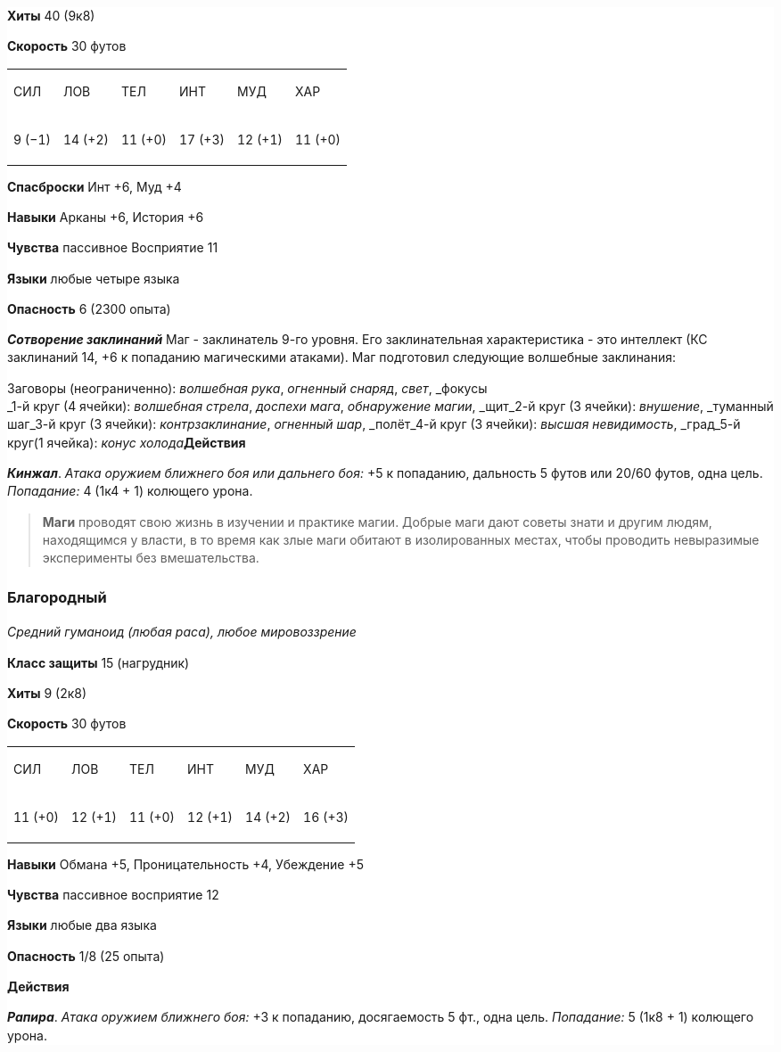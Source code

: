 **Хиты** 40 (9к8)

**Скорость** 30 футов

<table width="0%"><tbody><tr><td><p>СИЛ</p></td><td><p>ЛОВ</p></td><td><p>ТЕЛ</p></td><td><p>ИНТ</p></td><td><p>МУД</p></td><td><p>ХАР</p></td></tr><tr><td><p>9 (−1)</p></td><td><p>14 (+2)</p></td><td><p>11 (+0)</p></td><td><p>17 (+3)</p></td><td><p>12 (+1)</p></td><td><p>11 (+0)</p></td></tr></tbody></table>

**Спасброски** Инт +6, Муд +4

**Навыки** Арканы +6, История +6

**Чувства** пассивное Восприятие 11

**Языки** любые четыре языка

**Опасность** 6 (2300 опыта)

**_Сотворение заклинаний_** Маг - заклинатель 9-го уровня. Его заклинательная характеристика - это интеллект (КС заклинаний 14, +6 к попаданию магическими атаками). Маг подготовил следующие волшебные заклинания:

Заговоры (неограниченно): _волшебная рука_, _огненный снаряд_, _свет_, _фокусы  
_1-й круг (4 ячейки): _волшебная стрела_, _доспехи мага_, _обнаружение магии_, _щит_2-й круг (3 ячейки): _внушение_, _туманный шаг_3-й круг (3 ячейки): _контрзаклинание_, _огненный шар_, _полёт_4-й круг (3 ячейки): _высшая невидимость_, _град_5-й круг(1 ячейка): _конус холода_**Действия**

**_Кинжал_**. _Атака оружием ближнего боя или дальнего боя:_ +5 к попаданию, дальность 5 футов или 20/60 футов, одна цель. _Попадание:_ 4 (1к4 + 1) колющего урона.

> **Маги** проводят свою жизнь в изучении и практике магии. Добрые маги дают советы знати и другим людям, находящимся у власти, в то время как злые маги обитают в изолированных местах, чтобы проводить невыразимые эксперименты без вмешательства.

### Благородный

_Средний гуманоид (любая раса), любое мировоззрение_

**Класс защиты** 15 (нагрудник)

**Хиты** 9 (2к8)

**Скорость** 30 футов

<table width="0%"><tbody><tr><td><p>СИЛ</p></td><td><p>ЛОВ</p></td><td><p>ТЕЛ</p></td><td><p>ИНТ</p></td><td><p>МУД</p></td><td><p>ХАР</p></td></tr><tr><td><p>11 (+0)</p></td><td><p>12 (+1)</p></td><td><p>11 (+0)</p></td><td><p>12 (+1)</p></td><td><p>14 (+2)</p></td><td><p>16 (+3)</p></td></tr></tbody></table>

**Навыки** Обмана +5, Проницательность +4, Убеждение +5

**Чувства** пассивное восприятие 12

**Языки** любые два языка

**Опасность** 1/8 (25 опыта)

**Действия**

**_Рапира_**. _Атака оружием ближнего боя:_ +3 к попаданию, досягаемость 5 фт., одна цель. _Попадание:_ 5 (1к8 + 1) колющего урона.
